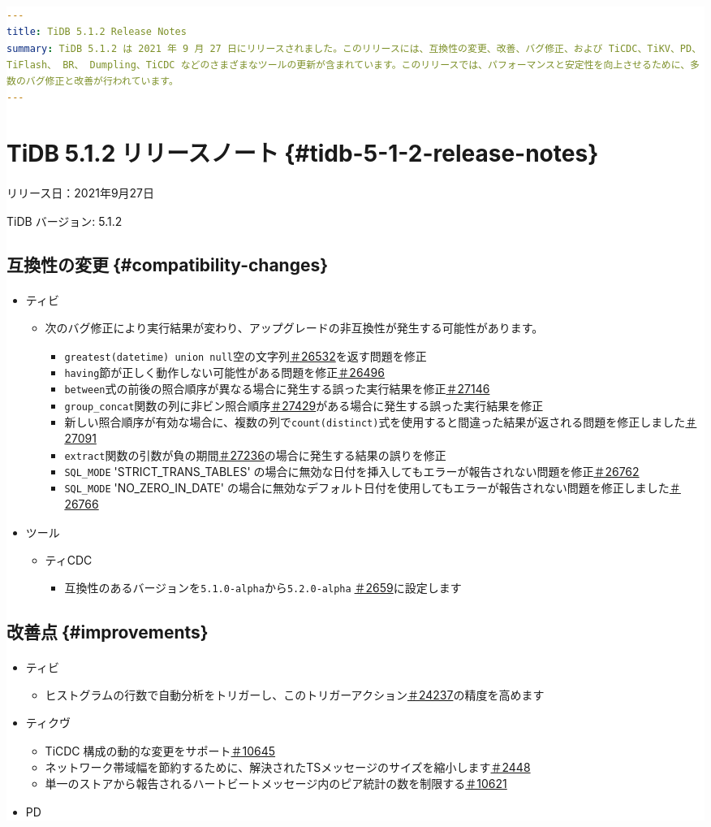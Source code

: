 ```yaml
---
title: TiDB 5.1.2 Release Notes
summary: TiDB 5.1.2 は 2021 年 9 月 27 日にリリースされました。このリリースには、互換性の変更、改善、バグ修正、および TiCDC、TiKV、PD、 TiFlash、 BR、 Dumpling、TiCDC などのさまざまなツールの更新が含まれています。このリリースでは、パフォーマンスと安定性を向上させるために、多数のバグ修正と改善が行われています。
---
```


# TiDB 5.1.2 リリースノート {#tidb-5-1-2-release-notes}

リリース日：2021年9月27日

TiDB バージョン: 5.1.2

## 互換性の変更 {#compatibility-changes}

-   ティビ

    -   次のバグ修正により実行結果が変わり、アップグレードの非互換性が発生する可能性があります。

        -   `greatest(datetime) union null`空の文字列[＃26532](https://github.com/pingcap/tidb/issues/26532)を返す問題を修正
        -   `having`節が正しく動作しない可能性がある問題を修正[＃26496](https://github.com/pingcap/tidb/issues/26496)
        -   `between`式の前後の照合順序が異なる場合に発生する誤った実行結果を修正[＃27146](https://github.com/pingcap/tidb/issues/27146)
        -   `group_concat`関数の列に非ビン照合順序[＃27429](https://github.com/pingcap/tidb/issues/27429)がある場合に発生する誤った実行結果を修正
        -   新しい照合順序が有効な場合に、複数の列で`count(distinct)`式を使用すると間違った結果が返される問題を修正しました[＃27091](https://github.com/pingcap/tidb/issues/27091)
        -   `extract`関数の引数が負の期間[＃27236](https://github.com/pingcap/tidb/issues/27236)の場合に発生する結果の誤りを修正
        -   `SQL_MODE` &#39;STRICT_TRANS_TABLES&#39; の場合に無効な日付を挿入してもエラーが報告されない問題を修正[＃26762](https://github.com/pingcap/tidb/issues/26762)
        -   `SQL_MODE` &#39;NO_ZERO_IN_DATE&#39; の場合に無効なデフォルト日付を使用してもエラーが報告されない問題を修正しました[＃26766](https://github.com/pingcap/tidb/issues/26766)

-   ツール

    -   ティCDC

        -   互換性のあるバージョンを`5.1.0-alpha`から`5.2.0-alpha` [＃2659](https://github.com/pingcap/tiflow/pull/2659)に設定します

## 改善点 {#improvements}

-   ティビ

    -   ヒストグラムの行数で自動分析をトリガーし、このトリガーアクション[＃24237](https://github.com/pingcap/tidb/issues/24237)の精度を高めます

-   ティクヴ

    -   TiCDC 構成の動的な変更をサポート[＃10645](https://github.com/tikv/tikv/issues/10645)
    -   ネットワーク帯域幅を節約するために、解決されたTSメッセージのサイズを縮小します[＃2448](https://github.com/pingcap/tiflow/issues/2448)
    -   単一のストアから報告されるハートビートメッセージ内のピア統計の数を制限する[＃10621](https://github.com/tikv/tikv/pull/10621)

-   PD
